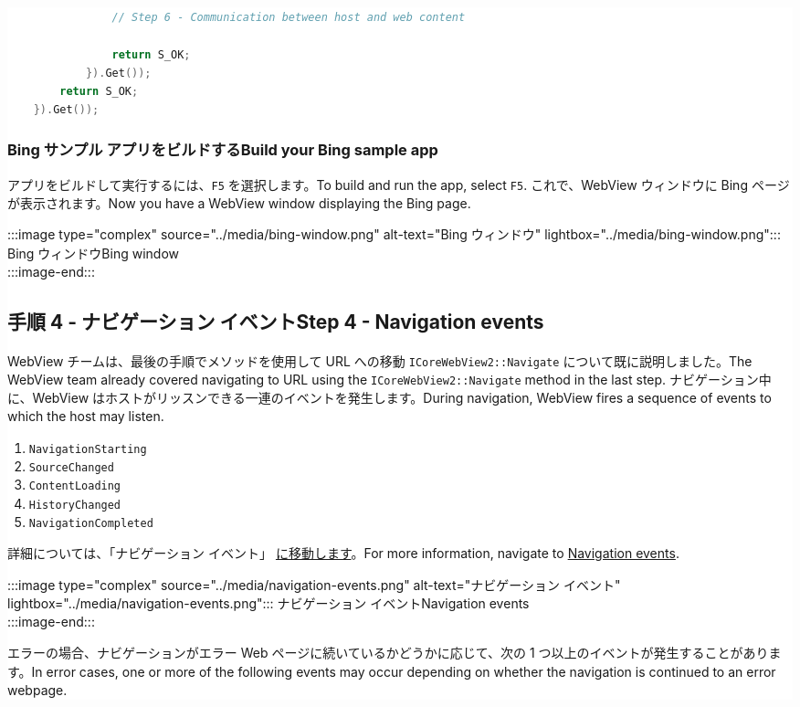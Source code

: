 ```cpp
                // Step 6 - Communication between host and web content
                
                return S_OK;
            }).Get());
        return S_OK;
    }).Get());
```  

### <a name="build-your-bing-sample-app"></a><span data-ttu-id="758f4-158">Bing サンプル アプリをビルドする</span><span class="sxs-lookup"><span data-stu-id="758f4-158">Build your Bing sample app</span></span>  

<span data-ttu-id="758f4-159">アプリをビルドして実行するには、`F5` を選択します。</span><span class="sxs-lookup"><span data-stu-id="758f4-159">To build and run the app, select `F5`.</span></span>  <span data-ttu-id="758f4-160">これで、WebView ウィンドウに Bing ページが表示されます。</span><span class="sxs-lookup"><span data-stu-id="758f4-160">Now you have a WebView window displaying the Bing page.</span></span>  

:::image type="complex" source="../media/bing-window.png" alt-text="Bing ウィンドウ" lightbox="../media/bing-window.png":::
   <span data-ttu-id="758f4-162">Bing ウィンドウ</span><span class="sxs-lookup"><span data-stu-id="758f4-162">Bing window</span></span>  
:::image-end:::    

## <a name="step-4---navigation-events"></a><span data-ttu-id="758f4-163">手順 4 - ナビゲーション イベント</span><span class="sxs-lookup"><span data-stu-id="758f4-163">Step 4 - Navigation events</span></span>  

<span data-ttu-id="758f4-164">WebView チームは、最後の手順でメソッドを使用して URL への移動 `ICoreWebView2::Navigate` について既に説明しました。</span><span class="sxs-lookup"><span data-stu-id="758f4-164">The WebView team already covered navigating to URL using the `ICoreWebView2::Navigate` method in the last step.</span></span>  <span data-ttu-id="758f4-165">ナビゲーション中に、WebView はホストがリッスンできる一連のイベントを発生します。</span><span class="sxs-lookup"><span data-stu-id="758f4-165">During navigation, WebView fires a sequence of events to which the host may listen.</span></span>  

1.  `NavigationStarting`  
1.  `SourceChanged`  
1.  `ContentLoading`  
1.  `HistoryChanged`   
1.  `NavigationCompleted`   
    
<span data-ttu-id="758f4-166">詳細については、「ナビゲーション イベント」 [に移動します][Webview2ConceptsNavigationEvents]。</span><span class="sxs-lookup"><span data-stu-id="758f4-166">For more information, navigate to [Navigation events][Webview2ConceptsNavigationEvents].</span></span>  

:::image type="complex" source="../media/navigation-events.png" alt-text="ナビゲーション イベント" lightbox="../media/navigation-events.png":::
   <span data-ttu-id="758f4-168">ナビゲーション イベント</span><span class="sxs-lookup"><span data-stu-id="758f4-168">Navigation events</span></span>  
:::image-end:::    

<span data-ttu-id="758f4-169">エラーの場合、ナビゲーションがエラー Web ページに続いているかどうかに応じて、次の 1 つ以上のイベントが発生することがあります。</span><span class="sxs-lookup"><span data-stu-id="758f4-169">In error cases, one or more of the following events may occur depending on whether the navigation is continued to an error webpage.</span></span>  


[WV2BestPractices]: ../concepts/developer-guide.md "WebView2 の開発のベスト プラクティス|Microsoft Docs"  
[MicrosoftDeveloperMicrosoftEdgeWebview2]: https://developer.microsoft.com/microsoft-edge/webview2 " WebView2 | Microsoft Edge 開発者"  
[Webview2ReferenceWin32]: /microsoft-edge/webview2/reference/win32 "WebView2 Win32 C++ リファレンス |Microsoft Docs"  
[Webview2ConceptsNavigationEvents]: ../concepts/navigation-events.md "ナビゲーション イベント | Microsoft Docs"  
[CppCxWrlTemplateLibraryVS2019]: /cpp/cppcx/wrl/windows-runtime-cpp-template-library-wrl?view=vs-2019&preserve-view=true "Windows ランタイム C++ テンプレート ライブラリ (WRL) |Microsoft Docs"  
[CppWindowsWalkthroughCreatingDesktopApplication]: /cpp/windows/walkthrough-creating-windows-desktop-applications-cpp?view=vs-2019&preserve-view=true "チュートリアル: 従来の Windows デスクトップ アプリケーション (C++) アプリケーションを作成|Microsoft Docs"  
[GithubMicrosoftedgeWebview2browser]: https://github.com/MicrosoftEdge/WebView2Browser "WebView2Browser - MicrosoftEdge/WebView2Browser |GitHub"  
[GithubMicrosoftedgeWebviewfeedback]: https://github.com/MicrosoftEdge/WebViewFeedback "WebView フィードバック - MicrosoftEdge/WebViewFeedback | GitHub"  
[GithubMicrosoftedgeWebview2samplesMain]: https://github.com/MicrosoftEdge/WebView2Samples "WebView2 サンプル-MicrosoftEdge/WebView2Samples | GitHub"  
[GithubMicrosoftedgeWebview2samplesApisample]: https://github.com/MicrosoftEdge/WebView2Samples/blob/master/SampleApps/WebView2APISample/README.md "WebView2 API サンプル - MicrosoftEdge/WebView2Samples |GitHub"  
[GithubMicrosoftedgeWebview2samplesGettingStartedGuide]: https://github.com/MicrosoftEdge/WebView2Samples#1-getting-started-guide "WebView2 サンプル-MicrosoftEdge/WebView2Samples | GitHub"  
[GithubMicrosoftWilMain]: https://github.com/Microsoft/wil "Windows 実装ライブラリ (WIL) - microsoft/wil |GitHub"  
[MicrosoftedgeinsiderDownload]: https://www.microsoftedgeinsider.com/download "Microsoft Edge Insider Channels をダウンロードする"  
[MicrosoftVisualstudioMain]: https://visualstudio.microsoft.com "Visual Studio"  
[Webview2Installer]: https://developer.microsoft.com/microsoft-edge/webview2 "WebView2 インストーラー"  